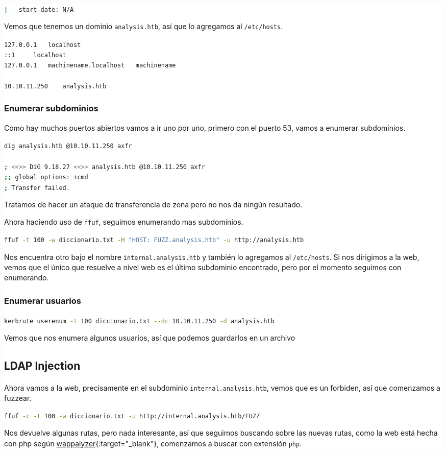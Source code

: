 ```bash
|_  start_date: N/A
```
Vemos que tenemos un dominio `analysis.htb`, así que lo agregamos al `/etc/hosts`.

```bash
127.0.0.1	localhost
::1		localhost
127.0.0.1	machinename.localhost	machinename

10.10.11.250    analysis.htb
```

### Enumerar subdominios

Como hay muchos puertos abiertos vamos a ir uno por uno, primero con el puerto 53, vamos a enumerar subdominios.

```bash
dig analysis.htb @10.10.11.250 axfr

; <<>> DiG 9.18.27 <<>> analysis.htb @10.10.11.250 axfr
;; global options: +cmd
; Transfer failed.
```

Tratamos de hacer un ataque de transferencia de zona pero no nos da ningún resultado.

Ahora haciendo uso de `ffuf`, seguimos enumerando mas subdominios.

```bash
ffuf -t 100 -w diccionario.txt -H "HOST: FUZZ.analysis.htb" -u http://analysis.htb
```

Nos encuentra otro bajo el nombre `internal.analysis.htb` y también lo agregamos al `/etc/hosts`. Si nos dirigimos a la web, vemos que el único que resuelve a nivel web es el último subdominio encontrado, pero por el momento seguimos con enumerando.

### Enumerar usuarios

```bash
kerbrute userenum -t 100 diccionario.txt --dc 10.10.11.250 -d analysis.htb
```

Vemos que nos enumera algunos usuarios, así que podemos guardarlos en un archivo

## LDAP Injection

Ahora vamos a la web, precisamente en el subdominio `internal.analysis.htb`, vemos que es un forbiden, así que comenzamos a fuzzear.

```bash
ffuf -c -t 100 -w diccionario.txt -u http://internal.analysis.htb/FUZZ
```

Nos devuelve algunas rutas, pero nada interesante, así que seguimos buscando sobre las nuevas rutas, como la web está hecha con php según [wappalyzer](https://www.wappalyzer.com/?utm_source=popup&utm_medium=extension&utm_campaign=wappalyzer){:target="_blank"}, comenzamos a buscar con extensión `php`.
